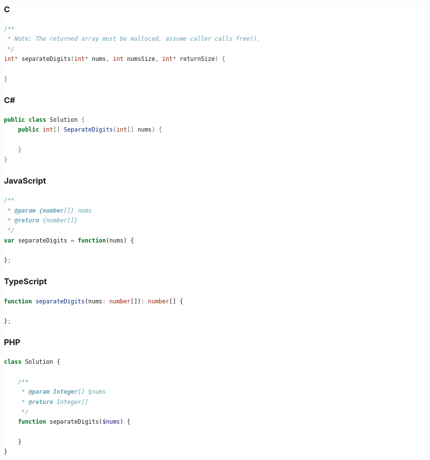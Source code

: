 ### C

```c
/**
 * Note: The returned array must be malloced, assume caller calls free().
 */
int* separateDigits(int* nums, int numsSize, int* returnSize) {
    
}
```

### C#

```csharp
public class Solution {
    public int[] SeparateDigits(int[] nums) {
        
    }
}
```

### JavaScript

```javascript
/**
 * @param {number[]} nums
 * @return {number[]}
 */
var separateDigits = function(nums) {
    
};
```

### TypeScript

```typescript
function separateDigits(nums: number[]): number[] {
    
};
```

### PHP

```php
class Solution {

    /**
     * @param Integer[] $nums
     * @return Integer[]
     */
    function separateDigits($nums) {
        
    }
}
```
